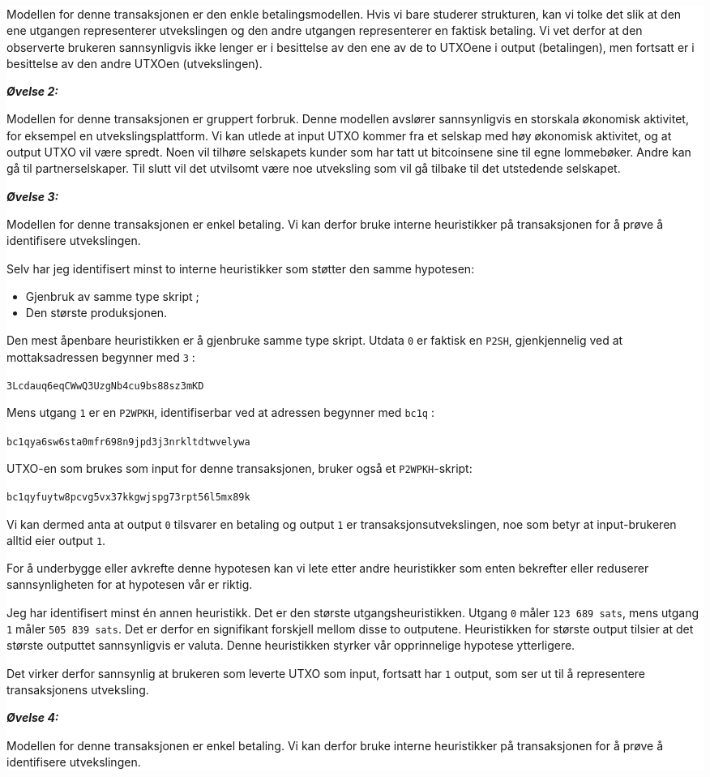 Modellen for denne transaksjonen er den enkle betalingsmodellen. Hvis vi bare studerer strukturen, kan vi tolke det slik at den ene utgangen representerer utvekslingen og den andre utgangen representerer en faktisk betaling. Vi vet derfor at den observerte brukeren sannsynligvis ikke lenger er i besittelse av den ene av de to UTXOene i output (betalingen), men fortsatt er i besittelse av den andre UTXOen (utvekslingen).

***Øvelse 2:***

Modellen for denne transaksjonen er gruppert forbruk. Denne modellen avslører sannsynligvis en storskala økonomisk aktivitet, for eksempel en utvekslingsplattform. Vi kan utlede at input UTXO kommer fra et selskap med høy økonomisk aktivitet, og at output UTXO vil være spredt. Noen vil tilhøre selskapets kunder som har tatt ut bitcoinsene sine til egne lommebøker. Andre kan gå til partnerselskaper. Til slutt vil det utvilsomt være noe utveksling som vil gå tilbake til det utstedende selskapet.

***Øvelse 3:***

Modellen for denne transaksjonen er enkel betaling. Vi kan derfor bruke interne heuristikker på transaksjonen for å prøve å identifisere utvekslingen.

Selv har jeg identifisert minst to interne heuristikker som støtter den samme hypotesen:


- Gjenbruk av samme type skript ;
- Den største produksjonen.

Den mest åpenbare heuristikken er å gjenbruke samme type skript. Utdata `0` er faktisk en `P2SH`, gjenkjennelig ved at mottaksadressen begynner med `3` :

```plaintext
3Lcdauq6eqCWwQ3UzgNb4cu9bs88sz3mKD
```

Mens utgang `1` er en `P2WPKH`, identifiserbar ved at adressen begynner med `bc1q` :

```plaintext
bc1qya6sw6sta0mfr698n9jpd3j3nrkltdtwvelywa
```

UTXO-en som brukes som input for denne transaksjonen, bruker også et `P2WPKH`-skript:

```plaintext
bc1qyfuytw8pcvg5vx37kkgwjspg73rpt56l5mx89k
```

Vi kan dermed anta at output `0` tilsvarer en betaling og output `1` er transaksjonsutvekslingen, noe som betyr at input-brukeren alltid eier output `1`.

For å underbygge eller avkrefte denne hypotesen kan vi lete etter andre heuristikker som enten bekrefter eller reduserer sannsynligheten for at hypotesen vår er riktig.

Jeg har identifisert minst én annen heuristikk. Det er den største utgangsheuristikken. Utgang `0` måler `123 689 sats`, mens utgang `1` måler `505 839 sats`. Det er derfor en signifikant forskjell mellom disse to outputene. Heuristikken for største output tilsier at det største outputtet sannsynligvis er valuta. Denne heuristikken styrker vår opprinnelige hypotese ytterligere.

Det virker derfor sannsynlig at brukeren som leverte UTXO som input, fortsatt har `1` output, som ser ut til å representere transaksjonens utveksling.

***Øvelse 4:***

Modellen for denne transaksjonen er enkel betaling. Vi kan derfor bruke interne heuristikker på transaksjonen for å prøve å identifisere utvekslingen.
